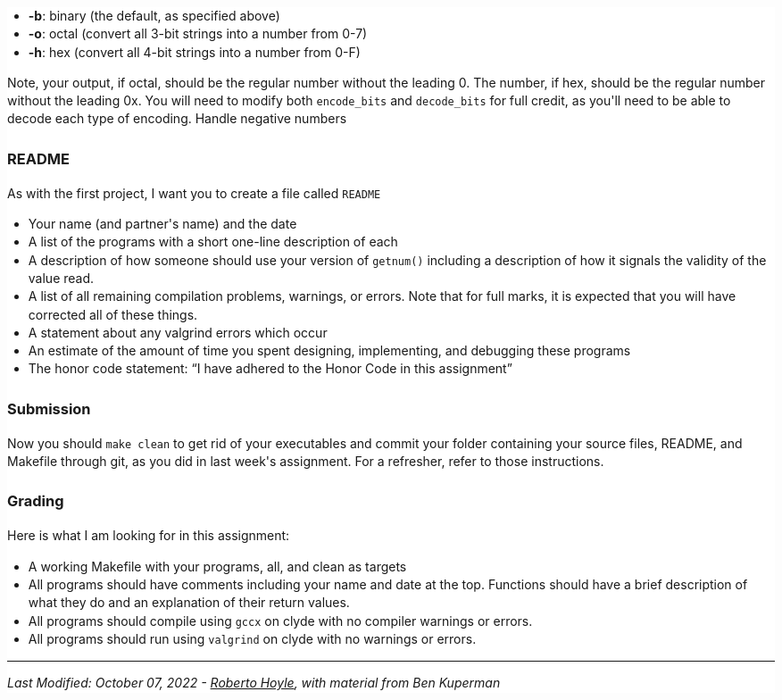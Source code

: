 * <b>-b</b>: binary (the default, as specified above)
* <b>-o</b>: octal (convert all 3-bit strings into a number from 0-7)
* <b>-h</b>: hex (convert all 4-bit strings into a number from 0-F)

Note, your output, if octal, should be the regular number without the leading 0.  The number, if hex, should be the regular number without the leading 0x.  You will need to modify both `encode_bits` and `decode_bits` for full credit, as you'll need to be able to decode each type of encoding.
Handle negative numbers

### README

As with the first project, I want you to create a file called <tt>`README`</tt>


* Your name (and partner's name) and the date
* A list of the programs with a short one-line description of each
* A description of how someone should use your version of
<tt>`getnum()`</tt> including a description of how it signals the validity of
the value read.
* A list of all remaining compilation problems, warnings, or errors.
Note that for full marks, it is expected that you will have corrected
all of these things.
* A statement about any valgrind errors which occur
* An estimate of the amount of time you spent designing, implementing, and
debugging these programs
* The honor code statement:
<q class="honor">I have adhered to the Honor Code in this assignment</q>
		



### Submission

Now you should <tt>`make clean`</tt> to get rid of your executables and
commit your folder containing your source files, README, and Makefile through git, as you did in last week's assignment.  For a refresher, refer to those instructions.


### Grading

Here is what I am looking for in this assignment:

* A working Makefile with your programs, all, and clean as targets
* All programs should have comments including your name and date at the
top.  Functions should have a brief description of what they do and an
explanation of their return values.
* All programs should compile using `gccx`</tt> on clyde
with no compiler warnings or errors.
* All programs should run using <tt>`valgrind`</tt> on clyde
with no warnings or errors.

<hr>
<address>Last Modified: October 07, 2022 - <a href="mailto:rhoyle@oberlin.edu">Roberto Hoyle</a>, with material from Ben Kuperman</address>
